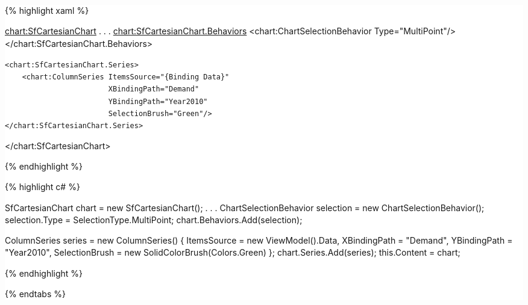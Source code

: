 {% highlight xaml %}

<chart:SfCartesianChart>
. . .
    <chart:SfCartesianChart.Behaviors>
        <chart:ChartSelectionBehavior  Type="MultiPoint"/>
    </chart:SfCartesianChart.Behaviors>

    <chart:SfCartesianChart.Series>
        <chart:ColumnSeries ItemsSource="{Binding Data}"  
                            XBindingPath="Demand"
                            YBindingPath="Year2010" 
                            SelectionBrush="Green"/>
    </chart:SfCartesianChart.Series>

</chart:SfCartesianChart>

{% endhighlight %}

{% highlight c# %}

SfCartesianChart chart = new SfCartesianChart();
. . .
ChartSelectionBehavior selection = new ChartSelectionBehavior();
selection.Type = SelectionType.MultiPoint;
chart.Behaviors.Add(selection);

ColumnSeries series = new ColumnSeries()
{
    ItemsSource = new ViewModel().Data,
    XBindingPath = "Demand",
    YBindingPath = "Year2010",
    SelectionBrush = new SolidColorBrush(Colors.Green)
};
chart.Series.Add(series);
this.Content = chart;

{% endhighlight %}

{% endtabs %}
